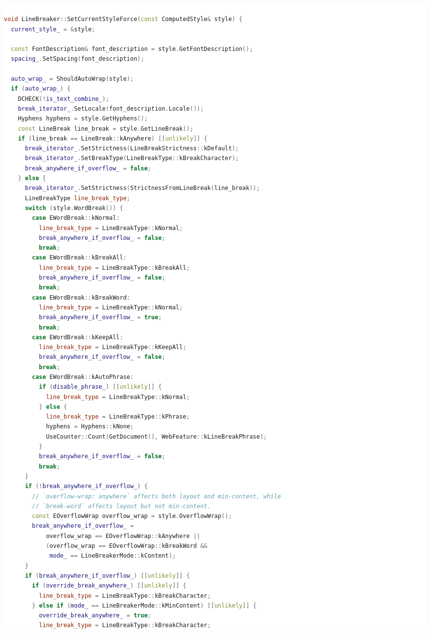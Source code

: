 ```cpp

void LineBreaker::SetCurrentStyleForce(const ComputedStyle& style) {
  current_style_ = &style;

  const FontDescription& font_description = style.GetFontDescription();
  spacing_.SetSpacing(font_description);

  auto_wrap_ = ShouldAutoWrap(style);
  if (auto_wrap_) {
    DCHECK(!is_text_combine_);
    break_iterator_.SetLocale(font_description.Locale());
    Hyphens hyphens = style.GetHyphens();
    const LineBreak line_break = style.GetLineBreak();
    if (line_break == LineBreak::kAnywhere) [[unlikely]] {
      break_iterator_.SetStrictness(LineBreakStrictness::kDefault);
      break_iterator_.SetBreakType(LineBreakType::kBreakCharacter);
      break_anywhere_if_overflow_ = false;
    } else {
      break_iterator_.SetStrictness(StrictnessFromLineBreak(line_break));
      LineBreakType line_break_type;
      switch (style.WordBreak()) {
        case EWordBreak::kNormal:
          line_break_type = LineBreakType::kNormal;
          break_anywhere_if_overflow_ = false;
          break;
        case EWordBreak::kBreakAll:
          line_break_type = LineBreakType::kBreakAll;
          break_anywhere_if_overflow_ = false;
          break;
        case EWordBreak::kBreakWord:
          line_break_type = LineBreakType::kNormal;
          break_anywhere_if_overflow_ = true;
          break;
        case EWordBreak::kKeepAll:
          line_break_type = LineBreakType::kKeepAll;
          break_anywhere_if_overflow_ = false;
          break;
        case EWordBreak::kAutoPhrase:
          if (disable_phrase_) [[unlikely]] {
            line_break_type = LineBreakType::kNormal;
          } else {
            line_break_type = LineBreakType::kPhrase;
            hyphens = Hyphens::kNone;
            UseCounter::Count(GetDocument(), WebFeature::kLineBreakPhrase);
          }
          break_anywhere_if_overflow_ = false;
          break;
      }
      if (!break_anywhere_if_overflow_) {
        // `overflow-wrap: anywhere` affects both layout and min-content, while
        // `break-word` affects layout but not min-content.
        const EOverflowWrap overflow_wrap = style.OverflowWrap();
        break_anywhere_if_overflow_ =
            overflow_wrap == EOverflowWrap::kAnywhere ||
            (overflow_wrap == EOverflowWrap::kBreakWord &&
             mode_ == LineBreakerMode::kContent);
      }
      if (break_anywhere_if_overflow_) [[unlikely]] {
        if (override_break_anywhere_) [[unlikely]] {
          line_break_type = LineBreakType::kBreakCharacter;
        } else if (mode_ == LineBreakerMode::kMinContent) [[unlikely]] {
          override_break_anywhere_ = true;
          line_break_type = LineBreakType::kBreakCharacter;
```